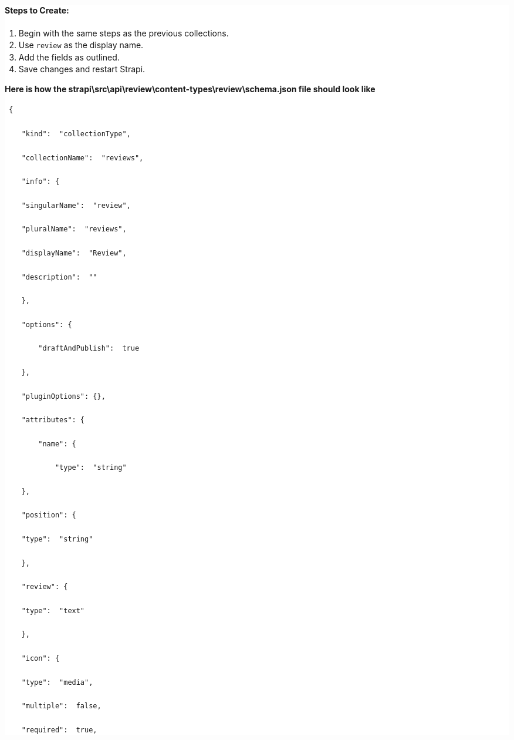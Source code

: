 #### Steps to Create:

1. Begin with the same steps as the previous collections.
2. Use `review` as the display name.
3. Add the fields as outlined.
4. Save changes and restart Strapi.

**Here is how the strapi\src\api\review\content-types\review\schema.json
file should look like**

     {

        "kind":  "collectionType",

        "collectionName":  "reviews",

        "info": {

        "singularName":  "review",

        "pluralName":  "reviews",

        "displayName":  "Review",

        "description":  ""

        },

        "options": {

    	    "draftAndPublish":  true

        },

        "pluginOptions": {},

        "attributes": {

    	    "name": {

    		    "type":  "string"

        },

        "position": {

        "type":  "string"

        },

        "review": {

        "type":  "text"

        },

        "icon": {

        "type":  "media",

        "multiple":  false,

        "required":  true,
